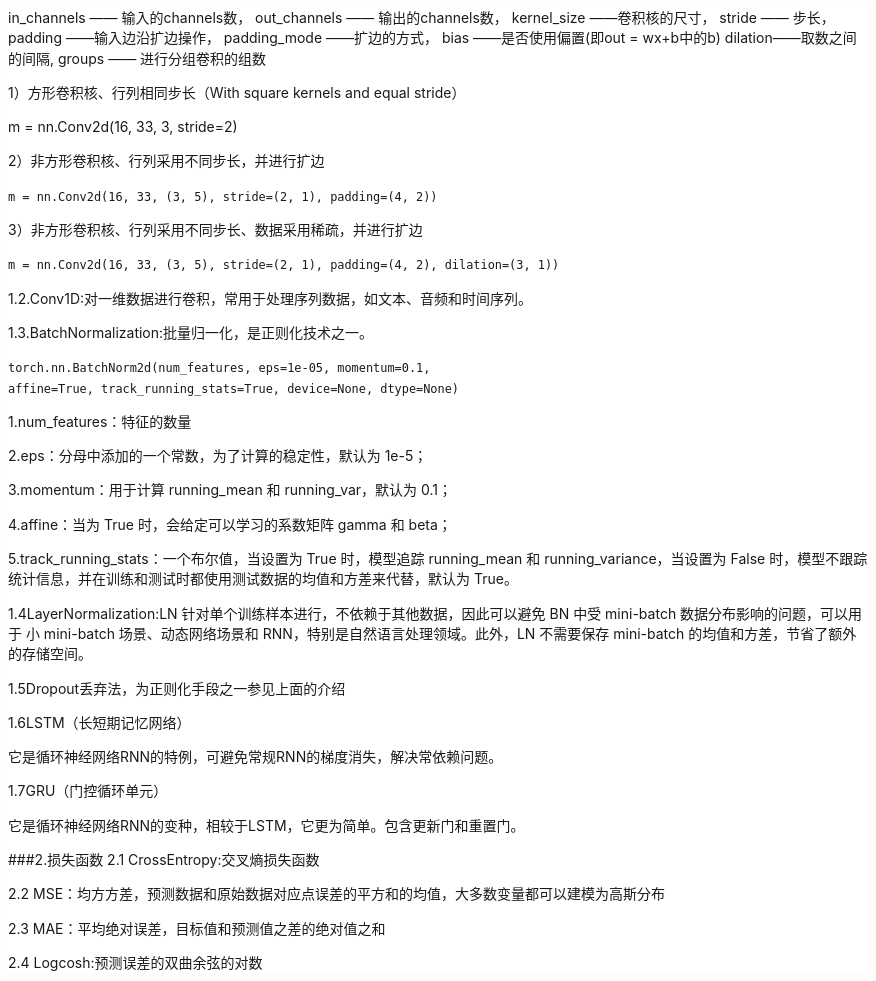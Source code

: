 in_channels —— 输入的channels数，
out_channels —— 输出的channels数，
kernel_size ——卷积核的尺寸，
stride —— 步长，
padding ——输入边沿扩边操作，
padding_mode ——扩边的方式，
bias ——是否使用偏置(即out = wx+b中的b)
dilation——取数之间的间隔,
groups —— 进行分组卷积的组数

1）方形卷积核、行列相同步长（With square kernels and equal stride）

m = nn.Conv2d(16, 33, 3, stride=2)

2）非方形卷积核、行列采用不同步长，并进行扩边

	m = nn.Conv2d(16, 33, (3, 5), stride=(2, 1), padding=(4, 2))

3）非方形卷积核、行列采用不同步长、数据采用稀疏，并进行扩边

	m = nn.Conv2d(16, 33, (3, 5), stride=(2, 1), padding=(4, 2), dilation=(3, 1))
1.2.Conv1D:对一维数据进行卷积，常用于处理序列数据，如文本、音频和时间序列。

1.3.BatchNormalization:批量归一化，是正则化技术之一。

	torch.nn.BatchNorm2d(num_features, eps=1e-05, momentum=0.1, 
	affine=True, track_running_stats=True, device=None, dtype=None) 

1.num_features：特征的数量

2.eps：分母中添加的一个常数，为了计算的稳定性，默认为 1e-5；

3.momentum：用于计算 running_mean 和 running_var，默认为 0.1；

4.affine：当为 True 时，会给定可以学习的系数矩阵 gamma 和 beta；

5.track_running_stats：一个布尔值，当设置为 True 时，模型追踪 running_mean 和 running_variance，当设置为 False 时，模型不跟踪统计信息，并在训练和测试时都使用测试数据的均值和方差来代替，默认为 True。


1.4LayerNormalization:LN 针对单个训练样本进行，不依赖于其他数据，因此可以避免 BN 中受 mini-batch 数据分布影响的问题，可以用于 小 mini-batch 场景、动态网络场景和 RNN，特别是自然语言处理领域。此外，LN 不需要保存 mini-batch 的均值和方差，节省了额外的存储空间。

1.5Dropout丢弃法，为正则化手段之一参见上面的介绍

1.6LSTM（长短期记忆网络）

它是循环神经网络RNN的特例，可避免常规RNN的梯度消失，解决常依赖问题。

1.7GRU（门控循环单元）

它是循环神经网络RNN的变种，相较于LSTM，它更为简单。包含更新门和重置门。

###2.损失函数
2.1 CrossEntropy:交叉熵损失函数

2.2 MSE：均方方差，预测数据和原始数据对应点误差的平方和的均值，大多数变量都可以建模为高斯分布

2.3 MAE：平均绝对误差，目标值和预测值之差的绝对值之和

2.4 Logcosh:预测误差的双曲余弦的对数
